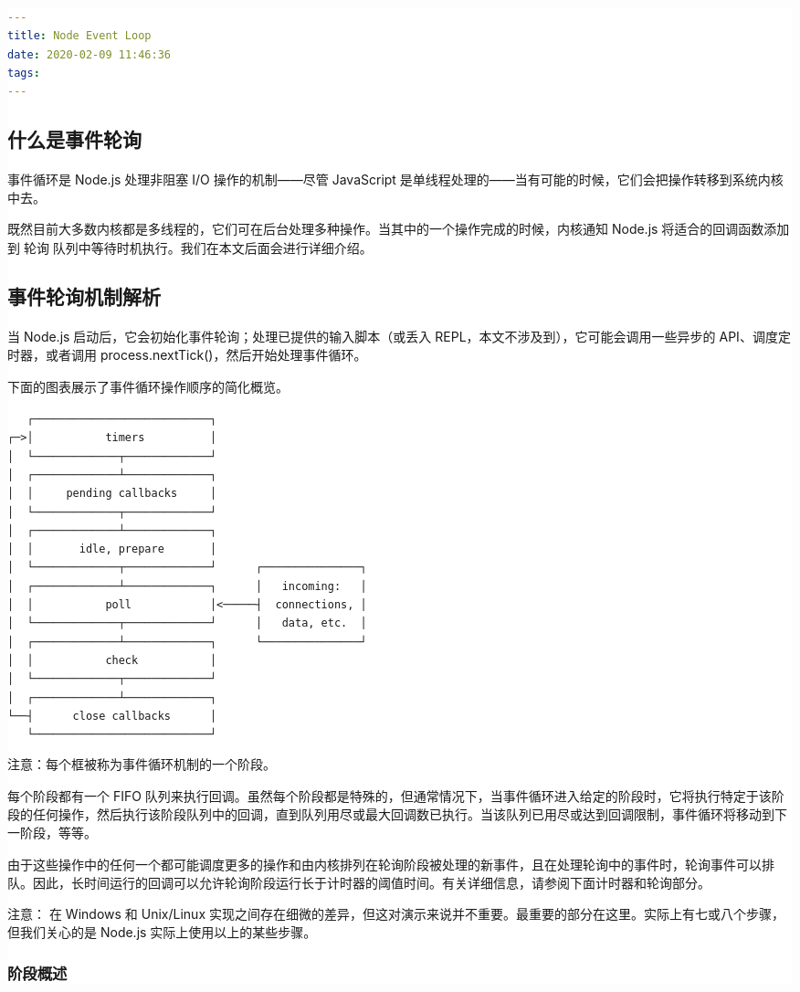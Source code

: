 ```yaml
---
title: Node Event Loop
date: 2020-02-09 11:46:36
tags:
---
```


## 什么是事件轮询

事件循环是 Node.js 处理非阻塞 I/O 操作的机制——尽管 JavaScript 是单线程处理的——当有可能的时候，它们会把操作转移到系统内核中去。

既然目前大多数内核都是多线程的，它们可在后台处理多种操作。当其中的一个操作完成的时候，内核通知 Node.js 将适合的回调函数添加到 轮询 队列中等待时机执行。我们在本文后面会进行详细介绍。


## 事件轮询机制解析

当 Node.js 启动后，它会初始化事件轮询；处理已提供的输入脚本（或丢入 REPL，本文不涉及到），它可能会调用一些异步的 API、调度定时器，或者调用 process.nextTick()，然后开始处理事件循环。

下面的图表展示了事件循环操作顺序的简化概览。

```
   ┌───────────────────────────┐
┌─>│           timers          │
│  └─────────────┬─────────────┘
│  ┌─────────────┴─────────────┐
│  │     pending callbacks     │
│  └─────────────┬─────────────┘
│  ┌─────────────┴─────────────┐
│  │       idle, prepare       │
│  └─────────────┬─────────────┘      ┌───────────────┐
│  ┌─────────────┴─────────────┐      │   incoming:   │
│  │           poll            │<─────┤  connections, │
│  └─────────────┬─────────────┘      │   data, etc.  │
│  ┌─────────────┴─────────────┐      └───────────────┘
│  │           check           │
│  └─────────────┬─────────────┘
│  ┌─────────────┴─────────────┐
└──┤      close callbacks      │
   └───────────────────────────┘
```

注意：每个框被称为事件循环机制的一个阶段。

每个阶段都有一个 FIFO 队列来执行回调。虽然每个阶段都是特殊的，但通常情况下，当事件循环进入给定的阶段时，它将执行特定于该阶段的任何操作，然后执行该阶段队列中的回调，直到队列用尽或最大回调数已执行。当该队列已用尽或达到回调限制，事件循环将移动到下一阶段，等等。

由于这些操作中的任何一个都可能调度更多的操作和由内核排列在轮询阶段被处理的新事件，且在处理轮询中的事件时，轮询事件可以排队。因此，长时间运行的回调可以允许轮询阶段运行长于计时器的阈值时间。有关详细信息，请参阅下面计时器和轮询部分。

注意： 在 Windows 和 Unix/Linux 实现之间存在细微的差异，但这对演示来说并不重要。最重要的部分在这里。实际上有七或八个步骤，但我们关心的是 Node.js 实际上使用以上的某些步骤。

### 阶段概述
